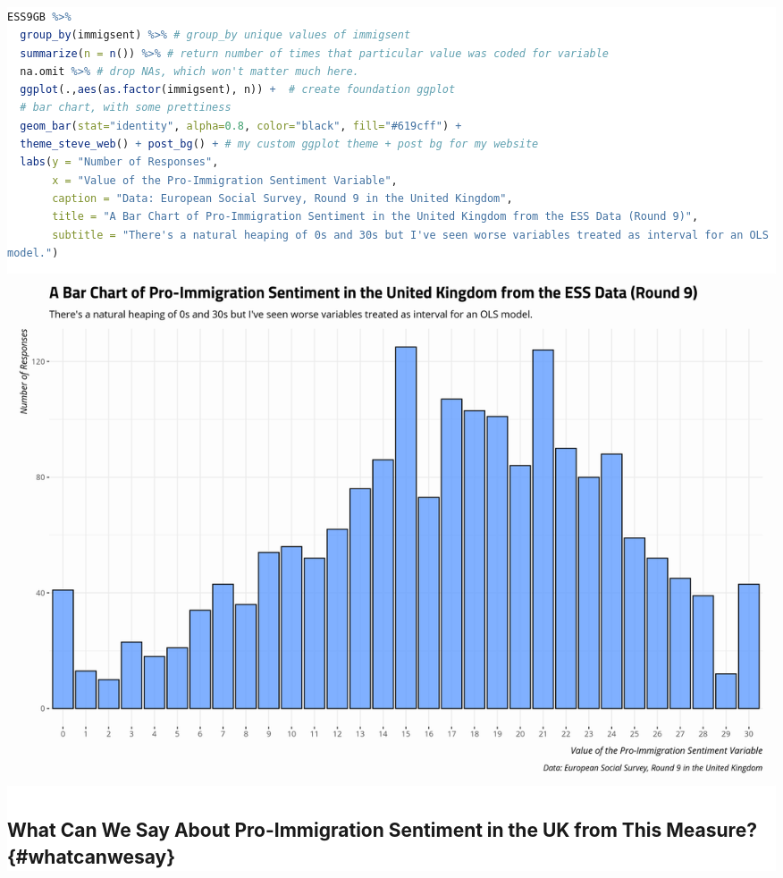 
```r
ESS9GB %>%
  group_by(immigsent) %>% # group_by unique values of immigsent
  summarize(n = n()) %>% # return number of times that particular value was coded for variable
  na.omit %>% # drop NAs, which won't matter much here.
  ggplot(.,aes(as.factor(immigsent), n)) +  # create foundation ggplot
  # bar chart, with some prettiness
  geom_bar(stat="identity", alpha=0.8, color="black", fill="#619cff") +
  theme_steve_web() + post_bg() + # my custom ggplot theme + post bg for my website
  labs(y = "Number of Responses",
       x = "Value of the Pro-Immigration Sentiment Variable",
       caption = "Data: European Social Survey, Round 9 in the United Kingdom",
       title = "A Bar Chart of Pro-Immigration Sentiment in the United Kingdom from the ESS Data (Round 9)",
       subtitle = "There's a natural heaping of 0s and 30s but I've seen worse variables treated as interval for an OLS model.")
```

![plot of chunk distribution-of-immigsent-variable-for-ess9gb](/images/distribution-of-immigsent-variable-for-ess9gb-1.png)

## What Can We Say About Pro-Immigration Sentiment in the UK from This Measure? {#whatcanwesay}

